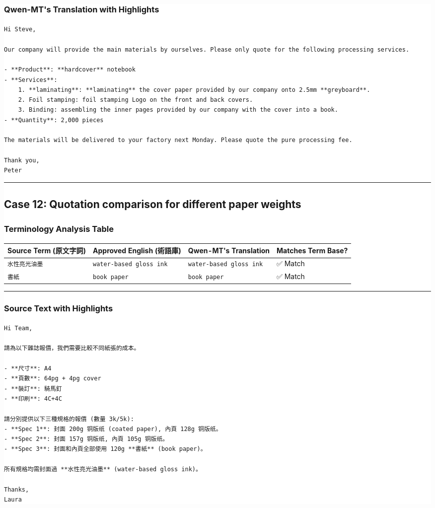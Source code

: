 ### Qwen-MT's Translation with Highlights

```text
Hi Steve,

Our company will provide the main materials by ourselves. Please only quote for the following processing services.

- **Product**: **hardcover** notebook
- **Services**:
    1. **laminating**: **laminating** the cover paper provided by our company onto 2.5mm **greyboard**.
    2. Foil stamping: foil stamping Logo on the front and back covers.
    3. Binding: assembling the inner pages provided by our company with the cover into a book.
- **Quantity**: 2,000 pieces

The materials will be delivered to your factory next Monday. Please quote the pure processing fee.

Thank you,
Peter
```

<hr>

## Case 12: Quotation comparison for different paper weights

### Terminology Analysis Table

| Source Term (原文字詞) | Approved English (術語庫) | Qwen-MT's Translation | Matches Term Base? |
| :--- | :--- | :--- | :--- |
| `水性亮光油墨` | `water-based gloss ink` | `water-based gloss ink` | ✅ Match |
| `書紙` | `book paper` | `book paper` | ✅ Match |

---

### Source Text with Highlights

```text
Hi Team,

請為以下雜誌報價，我們需要比較不同紙張的成本。

- **尺寸**: A4
- **頁數**: 64pg + 4pg cover
- **裝訂**: 騎馬釘
- **印刷**: 4C+4C

請分別提供以下三種規格的報價 (數量 3k/5k):
- **Spec 1**: 封面 200g 铜版纸 (coated paper), 內頁 128g 铜版纸。
- **Spec 2**: 封面 157g 铜版纸, 內頁 105g 铜版纸。
- **Spec 3**: 封面和內頁全部使用 120g **書紙** (book paper)。

所有規格均需封面過 **水性亮光油墨** (water-based gloss ink)。

Thanks,
Laura
```
